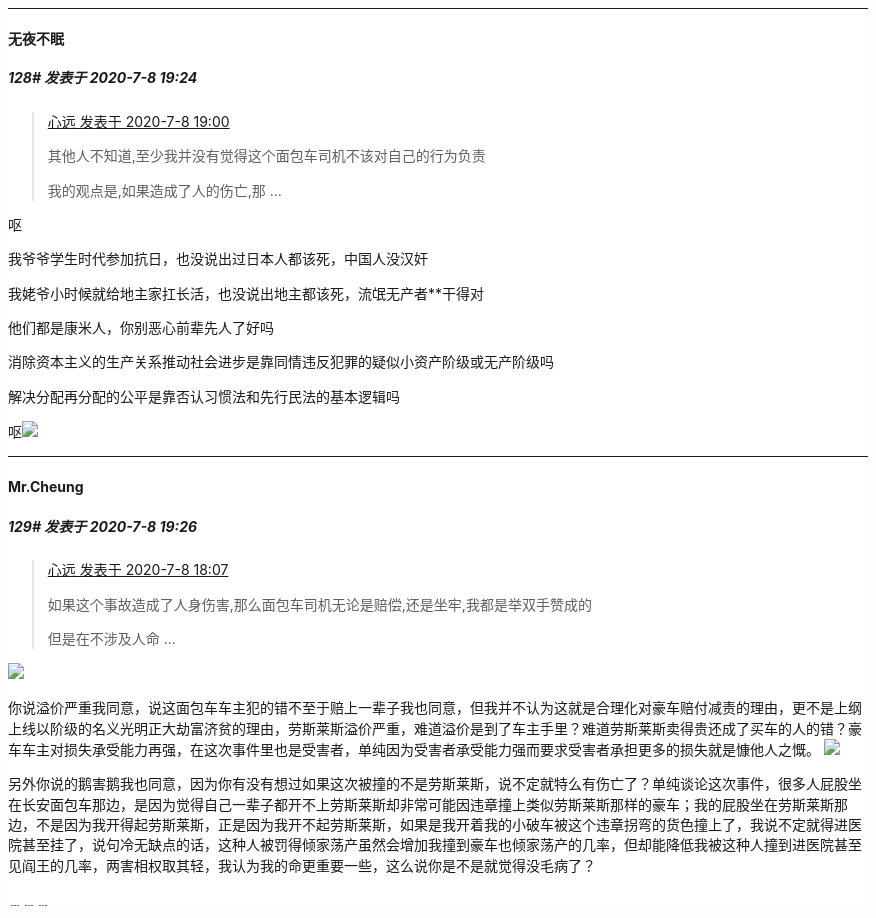 

*****

####  无夜不眠  
##### 128#       发表于 2020-7-8 19:24



<blockquote><a href="httphttps://bbs.saraba1st.com/2b/forum.php?mod=redirect&amp;goto=findpost&amp;pid=48119489&amp;ptid=1946558" target="_blank">心远 发表于 2020-7-8 19:00</a>

其他人不知道,至少我并没有觉得这个面包车司机不该对自己的行为负责


我的观点是,如果造成了人的伤亡,那 ...</blockquote>
呕

我爷爷学生时代参加抗日，也没说出过日本人都该死，中国人没汉奸

我姥爷小时候就给地主家扛长活，也没说出地主都该死，流氓无产者**干得对

他们都是康米人，你别恶心前辈先人了好吗

消除资本主义的生产关系推动社会进步是靠同情违反犯罪的疑似小资产阶级或无产阶级吗

解决分配再分配的公平是靠否认习惯法和先行民法的基本逻辑吗

呕<img src="https://static.saraba1st.com/image/smiley/face2017/231.gif" referrerpolicy="no-referrer">







*****

####  Mr.Cheung  
##### 129#       发表于 2020-7-8 19:26



<blockquote><a href="httphttps://bbs.saraba1st.com/2b/forum.php?mod=redirect&amp;goto=findpost&amp;pid=48118918&amp;ptid=1946558" target="_blank">心远 发表于 2020-7-8 18:07</a>

如果这个事故造成了人身伤害,那么面包车司机无论是赔偿,还是坐牢,我都是举双手赞成的


但是在不涉及人命 ...</blockquote>
<img src="https://static.saraba1st.com/image/smiley/face2017/002.png" referrerpolicy="no-referrer">

你说溢价严重我同意，说这面包车车主犯的错不至于赔上一辈子我也同意，但我并不认为这就是合理化对豪车赔付减责的理由，更不是上纲上线以阶级的名义光明正大劫富济贫的理由，劳斯莱斯溢价严重，难道溢价是到了车主手里？难道劳斯莱斯卖得贵还成了买车的人的错？豪车车主对损失承受能力再强，在这次事件里也是受害者，单纯因为受害者承受能力强而要求受害者承担更多的损失就是慷他人之慨。
<img src="https://static.saraba1st.com/image/smiley/face2017/213.gif" referrerpolicy="no-referrer">

另外你说的鹅害鹅我也同意，因为你有没有想过如果这次被撞的不是劳斯莱斯，说不定就特么有伤亡了？单纯谈论这次事件，很多人屁股坐在长安面包车那边，是因为觉得自己一辈子都开不上劳斯莱斯却非常可能因违章撞上类似劳斯莱斯那样的豪车；我的屁股坐在劳斯莱斯那边，不是因为我开得起劳斯莱斯，正是因为我开不起劳斯莱斯，如果是我开着我的小破车被这个违章拐弯的货色撞上了，我说不定就得进医院甚至挂了，说句冷无缺点的话，这种人被罚得倾家荡产虽然会增加我撞到豪车也倾家荡产的几率，但却能降低我被这种人撞到进医院甚至见阎王的几率，两害相权取其轻，我认为我的命更重要一些，这么说你是不是就觉得没毛病了？



﹍﹍﹍
